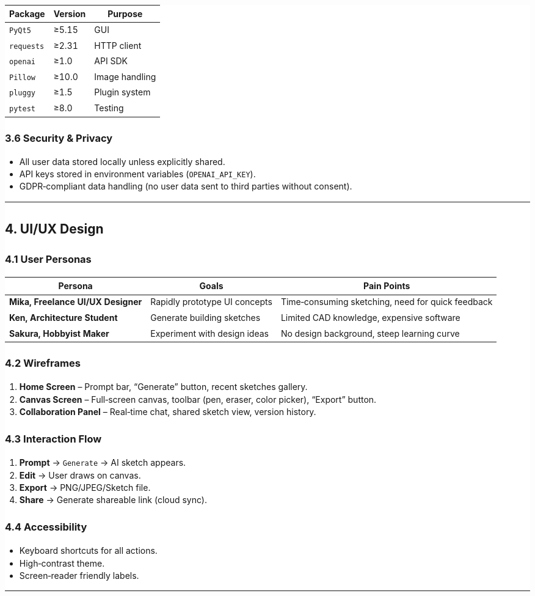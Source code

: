 | Package | Version | Purpose |
|---------|---------|---------|
| `PyQt5` | ≥5.15 | GUI |
| `requests` | ≥2.31 | HTTP client |
| `openai` | ≥1.0 | API SDK |
| `Pillow` | ≥10.0 | Image handling |
| `pluggy` | ≥1.5 | Plugin system |
| `pytest` | ≥8.0 | Testing |

### 3.6 Security & Privacy  

* All user data stored locally unless explicitly shared.  
* API keys stored in environment variables (`OPENAI_API_KEY`).  
* GDPR‑compliant data handling (no user data sent to third parties without consent).

---

## 4. UI/UX Design  

### 4.1 User Personas  

| Persona | Goals | Pain Points |
|---------|-------|-------------|
| **Mika, Freelance UI/UX Designer** | Rapidly prototype UI concepts | Time‑consuming sketching, need for quick feedback |
| **Ken, Architecture Student** | Generate building sketches | Limited CAD knowledge, expensive software |
| **Sakura, Hobbyist Maker** | Experiment with design ideas | No design background, steep learning curve |

### 4.2 Wireframes  

1. **Home Screen** – Prompt bar, “Generate” button, recent sketches gallery.  
2. **Canvas Screen** – Full‑screen canvas, toolbar (pen, eraser, color picker), “Export” button.  
3. **Collaboration Panel** – Real‑time chat, shared sketch view, version history.  

### 4.3 Interaction Flow  

1. **Prompt** → `Generate` → AI sketch appears.  
2. **Edit** → User draws on canvas.  
3. **Export** → PNG/JPEG/Sketch file.  
4. **Share** → Generate shareable link (cloud sync).  

### 4.4 Accessibility  

* Keyboard shortcuts for all actions.  
* High‑contrast theme.  
* Screen‑reader friendly labels.

---